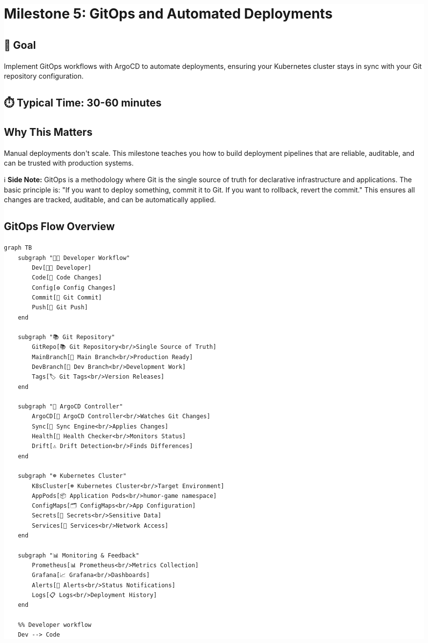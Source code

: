 # Milestone 5: GitOps and Automated Deployments

## 🎯 **Goal**
Implement GitOps workflows with ArgoCD to automate deployments, ensuring your Kubernetes cluster stays in sync with your Git repository configuration.

## ⏱️ **Typical Time: 30-60 minutes**

## Why This Matters

Manual deployments don't scale. This milestone teaches you how to build deployment pipelines that are reliable, auditable, and can be trusted with production systems.

ℹ️ **Side Note:** GitOps is a methodology where Git is the single source of truth for declarative infrastructure and applications. The basic principle is: "If you want to deploy something, commit it to Git. If you want to rollback, revert the commit." This ensures all changes are tracked, auditable, and can be automatically applied.

## GitOps Flow Overview

```mermaid
graph TB
    subgraph "👨‍💻 Developer Workflow"
        Dev[👨‍💻 Developer]
        Code[📝 Code Changes]
        Config[⚙️ Config Changes]
        Commit[💾 Git Commit]
        Push[🚀 Git Push]
    end
    
    subgraph "📚 Git Repository"
        GitRepo[📚 Git Repository<br/>Single Source of Truth]
        MainBranch[🌿 Main Branch<br/>Production Ready]
        DevBranch[🌱 Dev Branch<br/>Development Work]
        Tags[🏷️ Git Tags<br/>Version Releases]
    end
    
    subgraph "🔄 ArgoCD Controller"
        ArgoCD[🔄 ArgoCD Controller<br/>Watches Git Changes]
        Sync[🔄 Sync Engine<br/>Applies Changes]
        Health[💚 Health Checker<br/>Monitors Status]
        Drift[⚠️ Drift Detection<br/>Finds Differences]
    end
    
    subgraph "☸️ Kubernetes Cluster"
        K8sCluster[☸️ Kubernetes Cluster<br/>Target Environment]
        AppPods[📦 Application Pods<br/>humor-game namespace]
        ConfigMaps[🗂️ ConfigMaps<br/>App Configuration]
        Secrets[🔐 Secrets<br/>Sensitive Data]
        Services[🔌 Services<br/>Network Access]
    end
    
    subgraph "📊 Monitoring & Feedback"
        Prometheus[📊 Prometheus<br/>Metrics Collection]
        Grafana[📈 Grafana<br/>Dashboards]
        Alerts[🚨 Alerts<br/>Status Notifications]
        Logs[📋 Logs<br/>Deployment History]
    end
    
    %% Developer workflow
    Dev --> Code
```